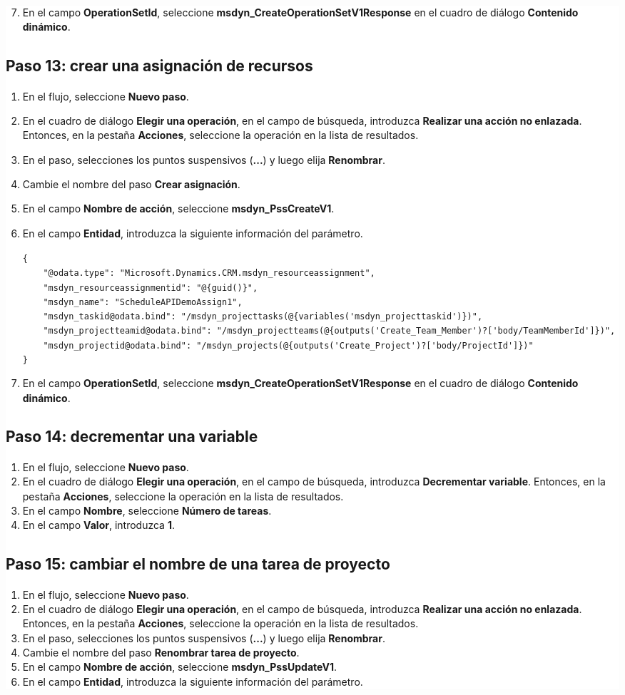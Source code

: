 7. En el campo **OperationSetId**, seleccione **msdyn\_CreateOperationSetV1Response** en el cuadro de diálogo **Contenido dinámico**.

## <a name="step-13-create-a-resource-assignment"></a><a id="13"></a>Paso 13: crear una asignación de recursos

1. En el flujo, seleccione **Nuevo paso**.
2. En el cuadro de diálogo **Elegir una operación**, en el campo de búsqueda, introduzca **Realizar una acción no enlazada**. Entonces, en la pestaña **Acciones**, seleccione la operación en la lista de resultados.
3. En el paso, selecciones los puntos suspensivos (**...**) y luego elija **Renombrar**.
4. Cambie el nombre del paso **Crear asignación**.
5. En el campo **Nombre de acción**, seleccione **msdyn\_PssCreateV1**.
6. En el campo **Entidad**, introduzca la siguiente información del parámetro.

    ```
    {
        "@odata.type": "Microsoft.Dynamics.CRM.msdyn_resourceassignment",
        "msdyn_resourceassignmentid": "@{guid()}",
        "msdyn_name": "ScheduleAPIDemoAssign1",
        "msdyn_taskid@odata.bind": "/msdyn_projecttasks(@{variables('msdyn_projecttaskid')})",
        "msdyn_projectteamid@odata.bind": "/msdyn_projectteams(@{outputs('Create_Team_Member')?['body/TeamMemberId']})",
        "msdyn_projectid@odata.bind": "/msdyn_projects(@{outputs('Create_Project')?['body/ProjectId']})"
    }
    ```

7. En el campo **OperationSetId**, seleccione **msdyn\_CreateOperationSetV1Response** en el cuadro de diálogo **Contenido dinámico**.

## <a name="step-14-decrement-a-variable"></a><a id="14"></a>Paso 14: decrementar una variable

1. En el flujo, seleccione **Nuevo paso**.
2. En el cuadro de diálogo **Elegir una operación**, en el campo de búsqueda, introduzca **Decrementar variable**. Entonces, en la pestaña **Acciones**, seleccione la operación en la lista de resultados.
3. En el campo **Nombre**, seleccione **Número de tareas**.
4. En el campo **Valor**, introduzca **1**.

## <a name="step-15-rename-a-project-task"></a><a id="15"></a>Paso 15: cambiar el nombre de una tarea de proyecto

1. En el flujo, seleccione **Nuevo paso**.
2. En el cuadro de diálogo **Elegir una operación**, en el campo de búsqueda, introduzca **Realizar una acción no enlazada**. Entonces, en la pestaña **Acciones**, seleccione la operación en la lista de resultados.
3. En el paso, selecciones los puntos suspensivos (**...**) y luego elija **Renombrar**.
4. Cambie el nombre del paso **Renombrar tarea de proyecto**.
5. En el campo **Nombre de acción**, seleccione **msdyn\_PssUpdateV1**.
6. En el campo **Entidad**, introduzca la siguiente información del parámetro.
